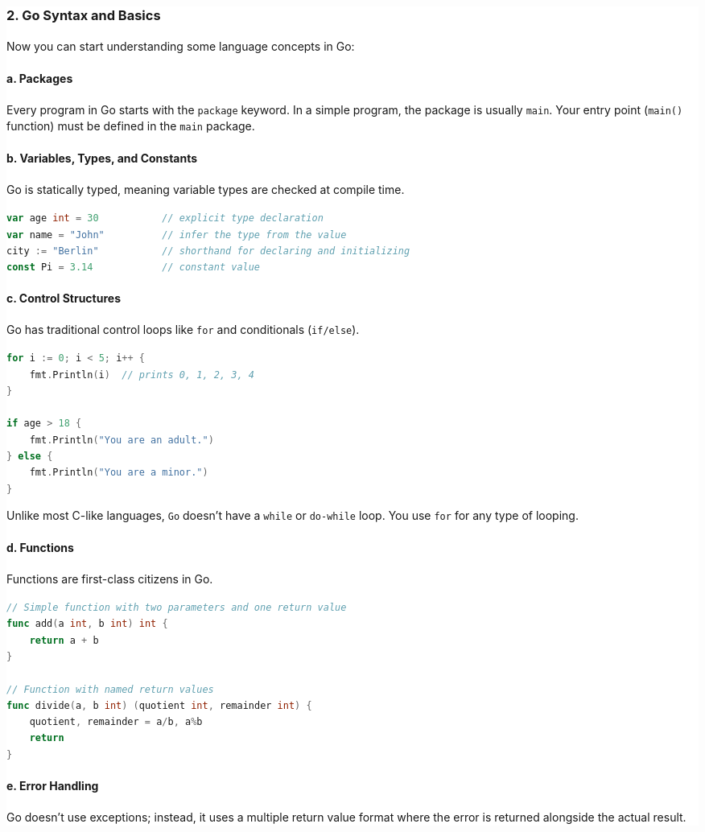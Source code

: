 ### 2. **Go Syntax and Basics**
Now you can start understanding some language concepts in Go:

#### a. **Packages**
Every program in Go starts with the `package` keyword. In a simple program, the package is usually `main`. Your entry point (`main()` function) must be defined in the `main` package.

#### b. **Variables, Types, and Constants**
Go is statically typed, meaning variable types are checked at compile time.

```go
var age int = 30           // explicit type declaration
var name = "John"          // infer the type from the value
city := "Berlin"           // shorthand for declaring and initializing
const Pi = 3.14            // constant value
```

#### c. **Control Structures**
Go has traditional control loops like `for` and conditionals (`if/else`).

```go
for i := 0; i < 5; i++ {
    fmt.Println(i)  // prints 0, 1, 2, 3, 4
}

if age > 18 {
    fmt.Println("You are an adult.")
} else {
    fmt.Println("You are a minor.")
}
```

Unlike most C-like languages, `Go` doesn’t have a `while` or `do-while` loop. You use `for` for any type of looping.

#### d. **Functions**
Functions are first-class citizens in Go.

```go
// Simple function with two parameters and one return value
func add(a int, b int) int {
    return a + b
}

// Function with named return values
func divide(a, b int) (quotient int, remainder int) {
    quotient, remainder = a/b, a%b
    return
}
```

#### e. **Error Handling**
Go doesn’t use exceptions; instead, it uses a multiple return value format where the error is returned alongside the actual result.
